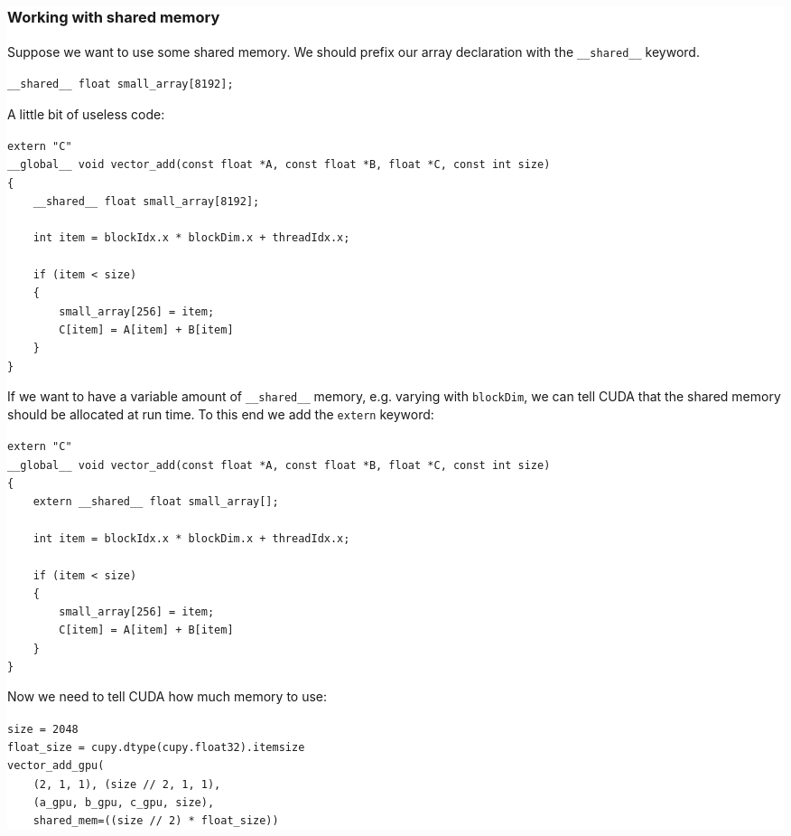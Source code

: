 ### Working with shared memory
Suppose we want to use some shared memory. We should prefix our array declaration with the `__shared__` keyword.

```c=
__shared__ float small_array[8192];
```

A little bit of useless code:

```c=
extern "C"
__global__ void vector_add(const float *A, const float *B, float *C, const int size)
{
    __shared__ float small_array[8192];
    
    int item = blockIdx.x * blockDim.x + threadIdx.x;
        
    if (item < size)
    {
        small_array[256] = item;
        C[item] = A[item] + B[item]
    }
}
```

If we want to have a variable amount of `__shared__` memory, e.g. varying with `blockDim`, we can tell CUDA that the shared memory should be allocated at run time. To this end we add the `extern` keyword:

```c=
extern "C"
__global__ void vector_add(const float *A, const float *B, float *C, const int size)
{
    extern __shared__ float small_array[];
    
    int item = blockIdx.x * blockDim.x + threadIdx.x;
        
    if (item < size)
    {
        small_array[256] = item;
        C[item] = A[item] + B[item]
    }
}
```

Now we need to tell CUDA how much memory to use:

```python=
size = 2048
float_size = cupy.dtype(cupy.float32).itemsize
vector_add_gpu(
    (2, 1, 1), (size // 2, 1, 1),
    (a_gpu, b_gpu, c_gpu, size),
    shared_mem=((size // 2) * float_size))
```
